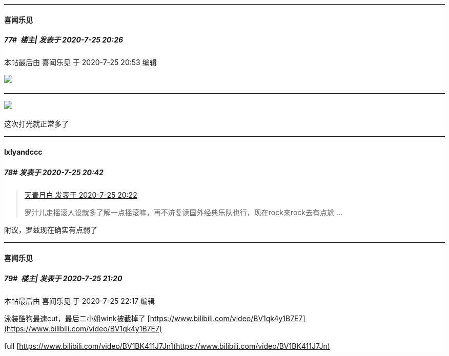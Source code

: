 





-----

####  喜闻乐见  
##### 77#         楼主| 发表于 2020-7-25 20:26



 本帖最后由 喜闻乐见 于 2020-7-25 20:53 编辑 

<img src="http://ww1.sinaimg.cn/large/732205bcgy1gh3ifwhm99g209606y4qs.gif" referrerpolicy="no-referrer">


-----------------------------------------------------------------------------
<img src="http://ww1.sinaimg.cn/large/732205bcgy1gh3hnvsd2yj20jw0by7fs.jpg" referrerpolicy="no-referrer">

这次打光就正常多了









-----

####  lxlyandccc  
##### 78#       发表于 2020-7-25 20:42



<blockquote><a href="httphttps://bbs.saraba1st.com/2b/forum.php?mod=redirect&amp;goto=findpost&amp;pid=48214440&amp;ptid=1926094" target="_blank">天青月白 发表于 2020-7-25 20:22</a>

罗汁儿走摇滚人设就多了解一点摇滚嘛，再不济复读国外经典乐队也行，现在rock来rock去有点尬 ...</blockquote>
附议，罗兹现在确实有点弱了







-----

####  喜闻乐见  
##### 79#         楼主| 发表于 2020-7-25 21:20



 本帖最后由 喜闻乐见 于 2020-7-25 22:17 编辑 

泳装酷狗最速cut，最后二小姐wink被截掉了
[https://www.bilibili.com/video/BV1qk4y1B7E7](https://www.bilibili.com/video/BV1qk4y1B7E7)


full
[https://www.bilibili.com/video/BV1BK411J7Jn](https://www.bilibili.com/video/BV1BK411J7Jn)
